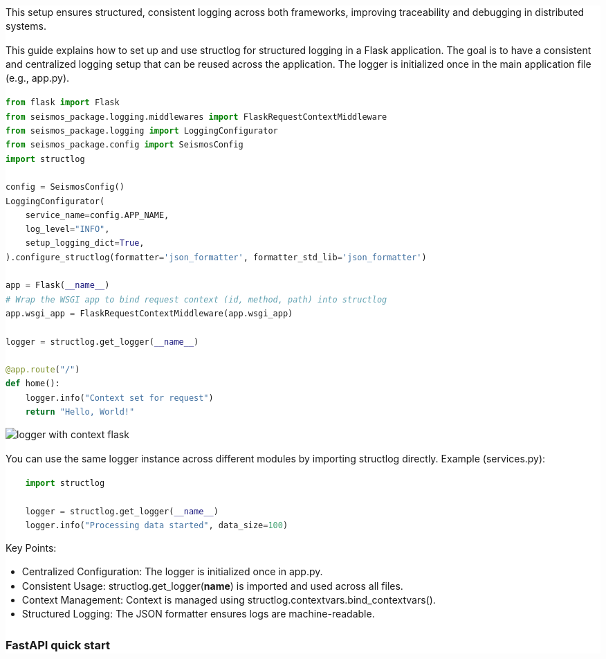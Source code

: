This setup ensures structured, consistent logging across both frameworks, improving traceability and debugging in distributed systems.


This guide explains how to set up and use structlog for structured logging in a Flask application. The goal is to have a consistent and centralized logging setup that can be reused across the application.
The logger is initialized once in the main application file (e.g., app.py).

```python
from flask import Flask
from seismos_package.logging.middlewares import FlaskRequestContextMiddleware
from seismos_package.logging import LoggingConfigurator
from seismos_package.config import SeismosConfig
import structlog

config = SeismosConfig()
LoggingConfigurator(
    service_name=config.APP_NAME,
    log_level="INFO",
    setup_logging_dict=True,
).configure_structlog(formatter='json_formatter', formatter_std_lib='json_formatter')

app = Flask(__name__)
# Wrap the WSGI app to bind request context (id, method, path) into structlog
app.wsgi_app = FlaskRequestContextMiddleware(app.wsgi_app)

logger = structlog.get_logger(__name__)

@app.route("/")
def home():
    logger.info("Context set for request")
    return "Hello, World!"
```

![logger with context flask](images/flask_logger_with_context.png)

You can use the same logger instance across different modules by importing structlog directly.
Example (services.py):


```python
    import structlog

    logger = structlog.get_logger(__name__)
    logger.info("Processing data started", data_size=100)
```
Key Points:

- Centralized Configuration: The logger is initialized once in app.py.
- Consistent Usage: structlog.get_logger(__name__) is imported and used across all files.
- Context Management: Context is managed using structlog.contextvars.bind_contextvars().
- Structured Logging: The JSON formatter ensures logs are machine-readable.

### FastAPI quick start
